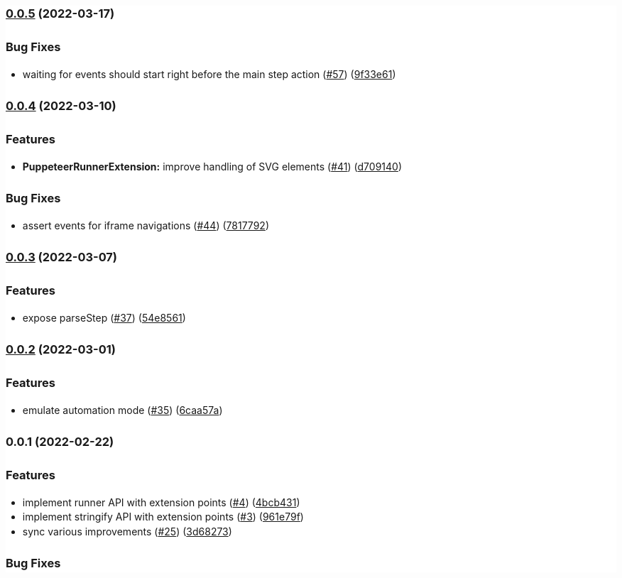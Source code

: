 ### [0.0.5](https://github.com/puppeteer/replay/compare/v0.0.4...v0.0.5) (2022-03-17)

### Bug Fixes

- waiting for events should start right before the main step action ([#57](https://github.com/puppeteer/replay/issues/57)) ([9f33e61](https://github.com/puppeteer/replay/commit/9f33e6153464729772be392cabb7b12c00bab330))

### [0.0.4](https://github.com/puppeteer/replay/compare/v0.0.3...v0.0.4) (2022-03-10)

### Features

- **PuppeteerRunnerExtension:** improve handling of SVG elements ([#41](https://github.com/puppeteer/replay/issues/41)) ([d709140](https://github.com/puppeteer/replay/commit/d7091409b2d86cbaaacb3b952d6686cc3fcdd4ec))

### Bug Fixes

- assert events for iframe navigations ([#44](https://github.com/puppeteer/replay/issues/44)) ([7817792](https://github.com/puppeteer/replay/commit/781779219e92efa17a125ddacdb9e81b57584645))

### [0.0.3](https://github.com/puppeteer/replay/compare/v0.0.2...v0.0.3) (2022-03-07)

### Features

- expose parseStep ([#37](https://github.com/puppeteer/replay/issues/37)) ([54e8561](https://github.com/puppeteer/replay/commit/54e8561bf6acbcae1df0062ab31dad3c20d5d00d))

### [0.0.2](https://github.com/puppeteer/replay/compare/v0.0.1...v0.0.2) (2022-03-01)

### Features

- emulate automation mode ([#35](https://github.com/puppeteer/replay/issues/35)) ([6caa57a](https://github.com/puppeteer/replay/commit/6caa57a2d71a7fdcec7c0406c6e808ccd95376ad))

### 0.0.1 (2022-02-22)

### Features

- implement runner API with extension points ([#4](https://github.com/puppeteer/replay/issues/4)) ([4bcb431](https://github.com/puppeteer/replay/commit/4bcb431a36b93dcf5bfddd42323b9d03e0fb64f2))
- implement stringify API with extension points ([#3](https://github.com/puppeteer/replay/issues/3)) ([961e79f](https://github.com/puppeteer/replay/commit/961e79f9d7c6eb1767f1266d0385c62f56f4eeec))
- sync various improvements ([#25](https://github.com/puppeteer/replay/issues/25)) ([3d68273](https://github.com/puppeteer/replay/commit/3d6827317fd06dad6efbfb74b0079e9880dee18f))

### Bug Fixes
